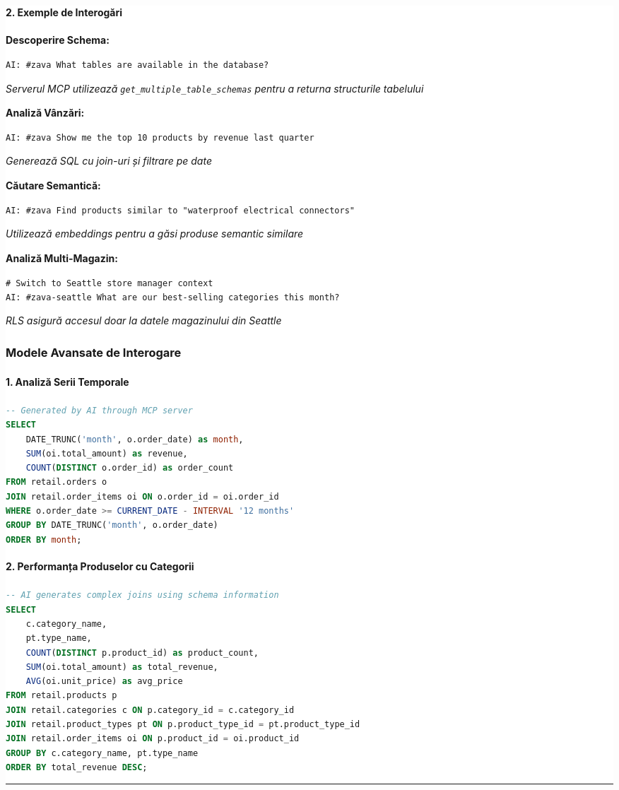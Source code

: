 #### 2. **Exemple de Interogări**

**Descoperire Schema:**
```
AI: #zava What tables are available in the database?
```
*Serverul MCP utilizează `get_multiple_table_schemas` pentru a returna structurile tabelului*

**Analiză Vânzări:**
```
AI: #zava Show me the top 10 products by revenue last quarter
```
*Generează SQL cu join-uri și filtrare pe date*

**Căutare Semantică:**
```
AI: #zava Find products similar to "waterproof electrical connectors"
```
*Utilizează embeddings pentru a găsi produse semantic similare*

**Analiză Multi-Magazin:**
```
# Switch to Seattle store manager context
AI: #zava-seattle What are our best-selling categories this month?
```
*RLS asigură accesul doar la datele magazinului din Seattle*

### Modele Avansate de Interogare

#### 1. **Analiză Serii Temporale**
```sql
-- Generated by AI through MCP server
SELECT 
    DATE_TRUNC('month', o.order_date) as month,
    SUM(oi.total_amount) as revenue,
    COUNT(DISTINCT o.order_id) as order_count
FROM retail.orders o
JOIN retail.order_items oi ON o.order_id = oi.order_id
WHERE o.order_date >= CURRENT_DATE - INTERVAL '12 months'
GROUP BY DATE_TRUNC('month', o.order_date)
ORDER BY month;
```

#### 2. **Performanța Produselor cu Categorii**
```sql
-- AI generates complex joins using schema information
SELECT 
    c.category_name,
    pt.type_name,
    COUNT(DISTINCT p.product_id) as product_count,
    SUM(oi.total_amount) as total_revenue,
    AVG(oi.unit_price) as avg_price
FROM retail.products p
JOIN retail.categories c ON p.category_id = c.category_id
JOIN retail.product_types pt ON p.product_type_id = pt.product_type_id
JOIN retail.order_items oi ON p.product_id = oi.product_id
GROUP BY c.category_name, pt.type_name
ORDER BY total_revenue DESC;
```

---